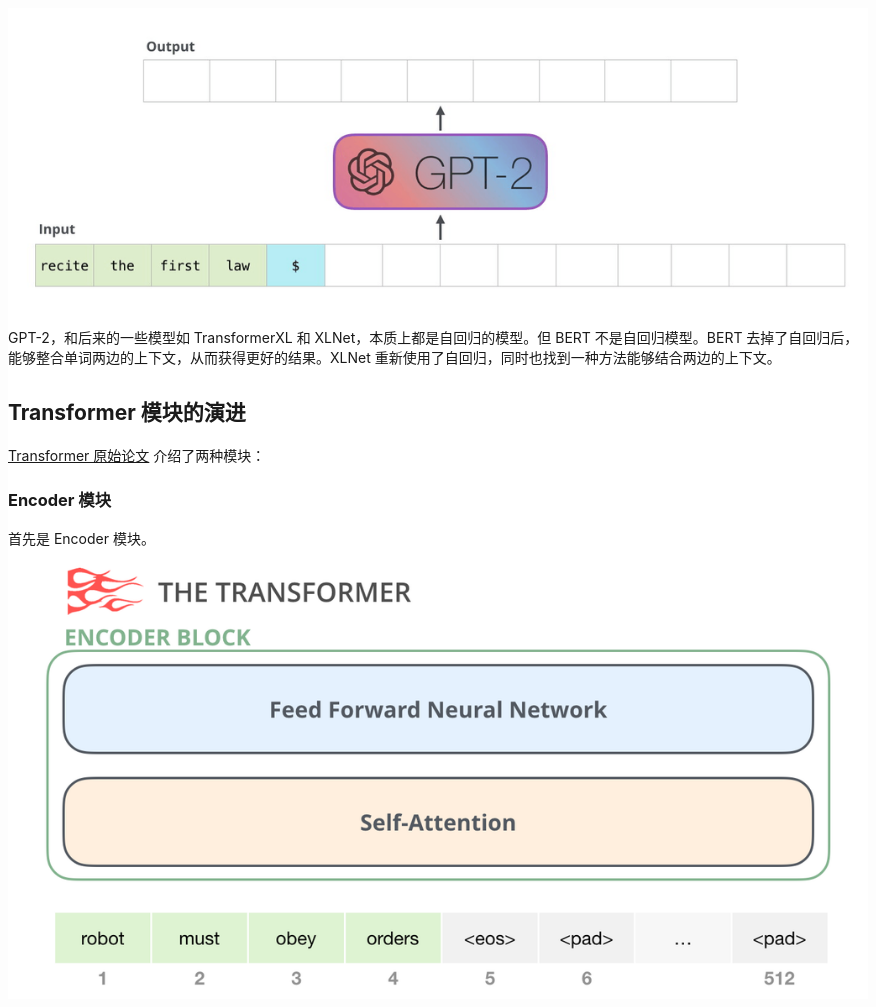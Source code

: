 ![](./images/N10-GPT图解-2/N06-GPT-20201214-201038-580525.png)

GPT-2，和后来的一些模型如 TransformerXL 和 XLNet，本质上都是自回归的模型。但 BERT 不是自回归模型。BERT 去掉了自回归后，能够整合单词两边的上下文，从而获得更好的结果。XLNet 重新使用了自回归，同时也找到一种方法能够结合两边的上下文。

## Transformer 模块的演进

[Transformer 原始论文](https://arxiv.org/abs/1706.03762) 介绍了两种模块：

### Encoder 模块

首先是 Encoder 模块。

![](./images/N10-GPT图解-2/N06-GPT-20201214-201038-612737.png)
